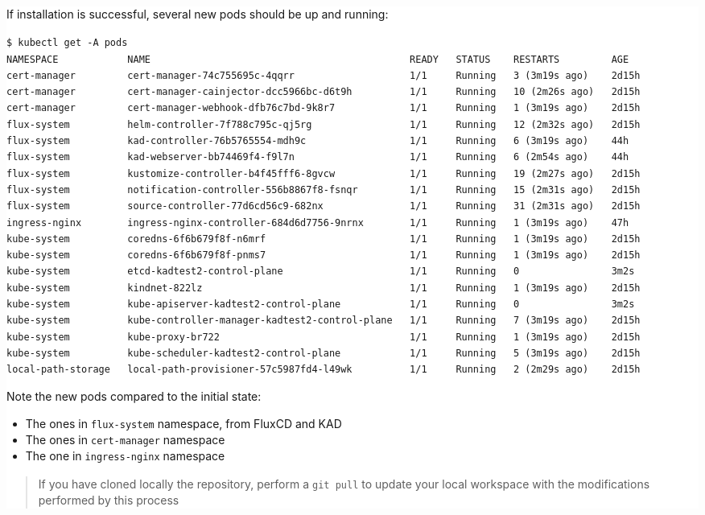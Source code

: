 
If installation is successful, several new pods should be up and running:

``` shell
$ kubectl get -A pods
NAMESPACE            NAME                                             READY   STATUS    RESTARTS         AGE
cert-manager         cert-manager-74c755695c-4qqrr                    1/1     Running   3 (3m19s ago)    2d15h
cert-manager         cert-manager-cainjector-dcc5966bc-d6t9h          1/1     Running   10 (2m26s ago)   2d15h
cert-manager         cert-manager-webhook-dfb76c7bd-9k8r7             1/1     Running   1 (3m19s ago)    2d15h
flux-system          helm-controller-7f788c795c-qj5rg                 1/1     Running   12 (2m32s ago)   2d15h
flux-system          kad-controller-76b5765554-mdh9c                  1/1     Running   6 (3m19s ago)    44h
flux-system          kad-webserver-bb74469f4-f9l7n                    1/1     Running   6 (2m54s ago)    44h
flux-system          kustomize-controller-b4f45fff6-8gvcw             1/1     Running   19 (2m27s ago)   2d15h
flux-system          notification-controller-556b8867f8-fsnqr         1/1     Running   15 (2m31s ago)   2d15h
flux-system          source-controller-77d6cd56c9-682nx               1/1     Running   31 (2m31s ago)   2d15h
ingress-nginx        ingress-nginx-controller-684d6d7756-9nrnx        1/1     Running   1 (3m19s ago)    47h
kube-system          coredns-6f6b679f8f-n6mrf                         1/1     Running   1 (3m19s ago)    2d15h
kube-system          coredns-6f6b679f8f-pnms7                         1/1     Running   1 (3m19s ago)    2d15h
kube-system          etcd-kadtest2-control-plane                      1/1     Running   0                3m2s
kube-system          kindnet-822lz                                    1/1     Running   1 (3m19s ago)    2d15h
kube-system          kube-apiserver-kadtest2-control-plane            1/1     Running   0                3m2s
kube-system          kube-controller-manager-kadtest2-control-plane   1/1     Running   7 (3m19s ago)    2d15h
kube-system          kube-proxy-br722                                 1/1     Running   1 (3m19s ago)    2d15h
kube-system          kube-scheduler-kadtest2-control-plane            1/1     Running   5 (3m19s ago)    2d15h
local-path-storage   local-path-provisioner-57c5987fd4-l49wk          1/1     Running   2 (2m29s ago)    2d15h
```

Note the new pods compared to the initial state:

- The ones in `flux-system` namespace, from FluxCD and KAD
- The ones in `cert-manager` namespace
- The one in `ingress-nginx` namespace

> If you have cloned locally the repository, perform a `git pull` to update your local workspace with the modifications
  performed by this process
